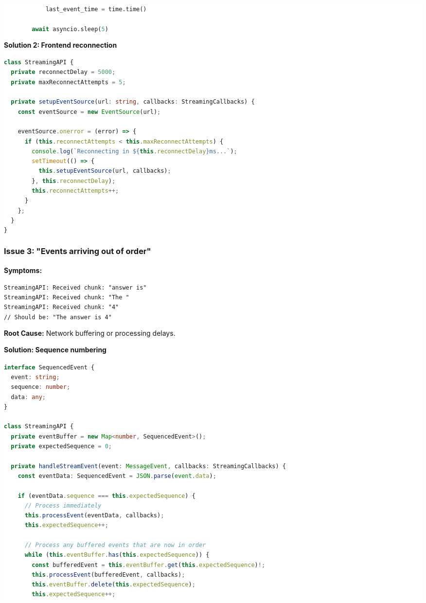 ```python
            last_event_time = time.time()
        
        await asyncio.sleep(5)
```

**Solution 2: Frontend reconnection**
```typescript
class StreamingAPI {
  private reconnectDelay = 5000;
  private maxReconnectAttempts = 5;
  
  private setupEventSource(url: string, callbacks: StreamingCallbacks) {
    const eventSource = new EventSource(url);
    
    eventSource.onerror = (error) => {
      if (this.reconnectAttempts < this.maxReconnectAttempts) {
        console.log(`Reconnecting in ${this.reconnectDelay}ms...`);
        setTimeout(() => {
          this.setupEventSource(url, callbacks);
        }, this.reconnectDelay);
        this.reconnectAttempts++;
      }
    };
  }
}
```

### **Issue 3: "Events arriving out of order"**

**Symptoms:**
```
StreamingAPI: Received chunk: "answer is"
StreamingAPI: Received chunk: "The "  
StreamingAPI: Received chunk: "4"
// Should be: "The answer is 4"
```

**Root Cause:** Network buffering or processing delays.

**Solution: Sequence numbering**
```typescript
interface SequencedEvent {
  event: string;
  sequence: number;
  data: any;
}

class StreamingAPI {
  private eventBuffer = new Map<number, SequencedEvent>();
  private expectedSequence = 0;
  
  private handleStreamEvent(event: MessageEvent, callbacks: StreamingCallbacks) {
    const eventData: SequencedEvent = JSON.parse(event.data);
    
    if (eventData.sequence === this.expectedSequence) {
      // Process immediately
      this.processEvent(eventData, callbacks);
      this.expectedSequence++;
      
      // Process any buffered events that are now in order
      while (this.eventBuffer.has(this.expectedSequence)) {
        const bufferedEvent = this.eventBuffer.get(this.expectedSequence)!;
        this.processEvent(bufferedEvent, callbacks);
        this.eventBuffer.delete(this.expectedSequence);
        this.expectedSequence++;
```